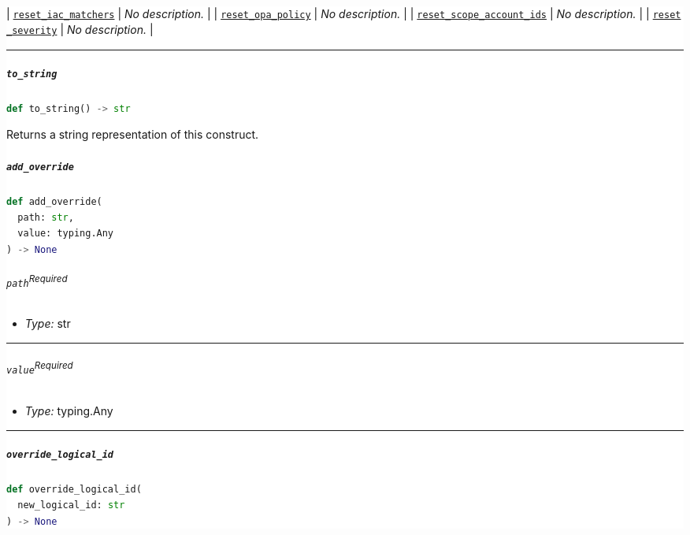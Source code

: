 | <code><a href="#rhizo-co-terraform-provider-wiz.cloudConfigRule.CloudConfigRule.resetIacMatchers">reset_iac_matchers</a></code> | *No description.* |
| <code><a href="#rhizo-co-terraform-provider-wiz.cloudConfigRule.CloudConfigRule.resetOpaPolicy">reset_opa_policy</a></code> | *No description.* |
| <code><a href="#rhizo-co-terraform-provider-wiz.cloudConfigRule.CloudConfigRule.resetScopeAccountIds">reset_scope_account_ids</a></code> | *No description.* |
| <code><a href="#rhizo-co-terraform-provider-wiz.cloudConfigRule.CloudConfigRule.resetSeverity">reset_severity</a></code> | *No description.* |

---

##### `to_string` <a name="to_string" id="rhizo-co-terraform-provider-wiz.cloudConfigRule.CloudConfigRule.toString"></a>

```python
def to_string() -> str
```

Returns a string representation of this construct.

##### `add_override` <a name="add_override" id="rhizo-co-terraform-provider-wiz.cloudConfigRule.CloudConfigRule.addOverride"></a>

```python
def add_override(
  path: str,
  value: typing.Any
) -> None
```

###### `path`<sup>Required</sup> <a name="path" id="rhizo-co-terraform-provider-wiz.cloudConfigRule.CloudConfigRule.addOverride.parameter.path"></a>

- *Type:* str

---

###### `value`<sup>Required</sup> <a name="value" id="rhizo-co-terraform-provider-wiz.cloudConfigRule.CloudConfigRule.addOverride.parameter.value"></a>

- *Type:* typing.Any

---

##### `override_logical_id` <a name="override_logical_id" id="rhizo-co-terraform-provider-wiz.cloudConfigRule.CloudConfigRule.overrideLogicalId"></a>

```python
def override_logical_id(
  new_logical_id: str
) -> None
```

